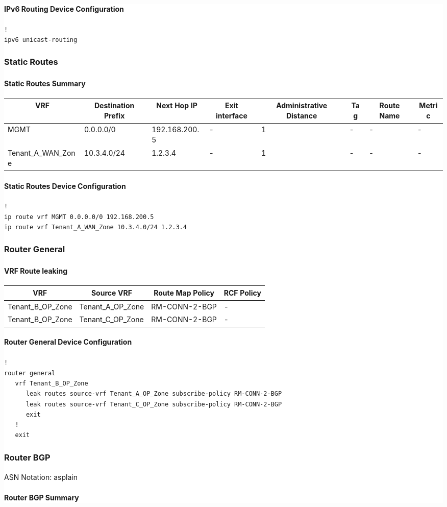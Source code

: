 #### IPv6 Routing Device Configuration

```eos
!
ipv6 unicast-routing
```

### Static Routes

#### Static Routes Summary

| VRF | Destination Prefix | Next Hop IP | Exit interface | Administrative Distance | Tag | Route Name | Metric |
| --- | ------------------ | ----------- | -------------- | ----------------------- | --- | ---------- | ------ |
| MGMT | 0.0.0.0/0 | 192.168.200.5 | - | 1 | - | - | - |
| Tenant_A_WAN_Zone | 10.3.4.0/24 | 1.2.3.4 | - | 1 | - | - | - |

#### Static Routes Device Configuration

```eos
!
ip route vrf MGMT 0.0.0.0/0 192.168.200.5
ip route vrf Tenant_A_WAN_Zone 10.3.4.0/24 1.2.3.4
```

### Router General

#### VRF Route leaking

| VRF | Source VRF | Route Map Policy | RCF Policy |
|-----|------------|------------------| ---------- |
| Tenant_B_OP_Zone | Tenant_A_OP_Zone | RM-CONN-2-BGP | - |
| Tenant_B_OP_Zone | Tenant_C_OP_Zone | RM-CONN-2-BGP | - |

#### Router General Device Configuration

```eos
!
router general
   vrf Tenant_B_OP_Zone
      leak routes source-vrf Tenant_A_OP_Zone subscribe-policy RM-CONN-2-BGP
      leak routes source-vrf Tenant_C_OP_Zone subscribe-policy RM-CONN-2-BGP
      exit
   !
   exit
```

### Router BGP

ASN Notation: asplain

#### Router BGP Summary
